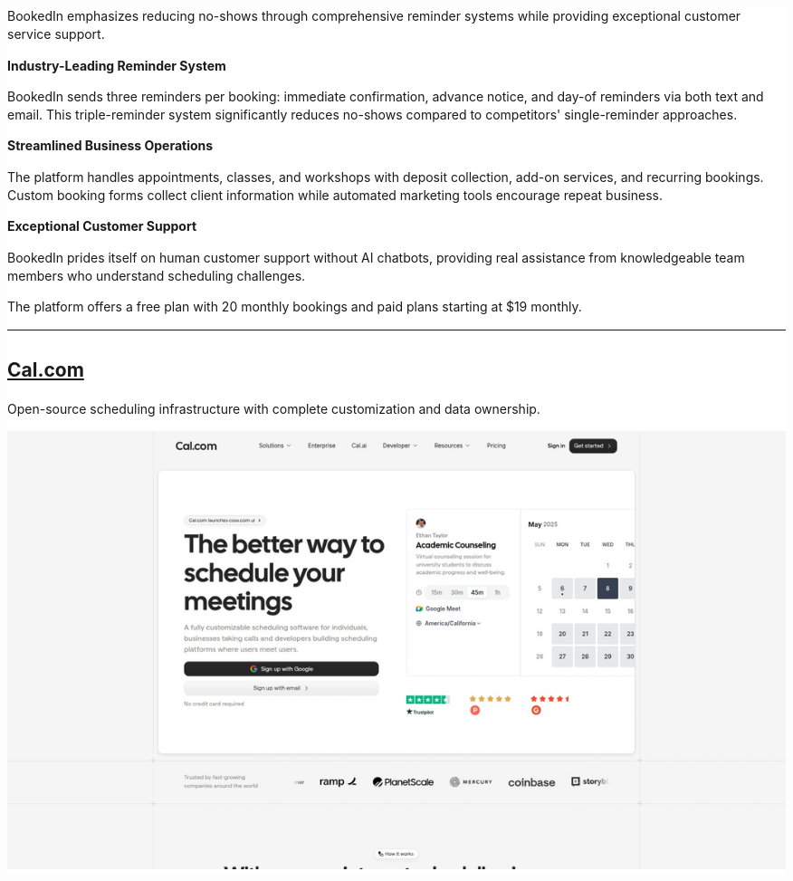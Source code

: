 
BookedIn emphasizes reducing no-shows through comprehensive reminder systems while providing exceptional customer service support.

**Industry-Leading Reminder System**

BookedIn sends three reminders per booking: immediate confirmation, advance notice, and day-of reminders via both text and email. This triple-reminder system significantly reduces no-shows compared to competitors' single-reminder approaches.

**Streamlined Business Operations**

The platform handles appointments, classes, and workshops with deposit collection, add-on services, and recurring bookings. Custom booking forms collect client information while automated marketing tools encourage repeat business.

**Exceptional Customer Support**

BookedIn prides itself on human customer support without AI chatbots, providing real assistance from knowledgeable team members who understand scheduling challenges.

The platform offers a free plan with 20 monthly bookings and paid plans starting at $19 monthly.

***

## **[Cal.com](https://cal.com)**

Open-source scheduling infrastructure with complete customization and data ownership.

![Cal.com Screenshot](image/cal.webp)
